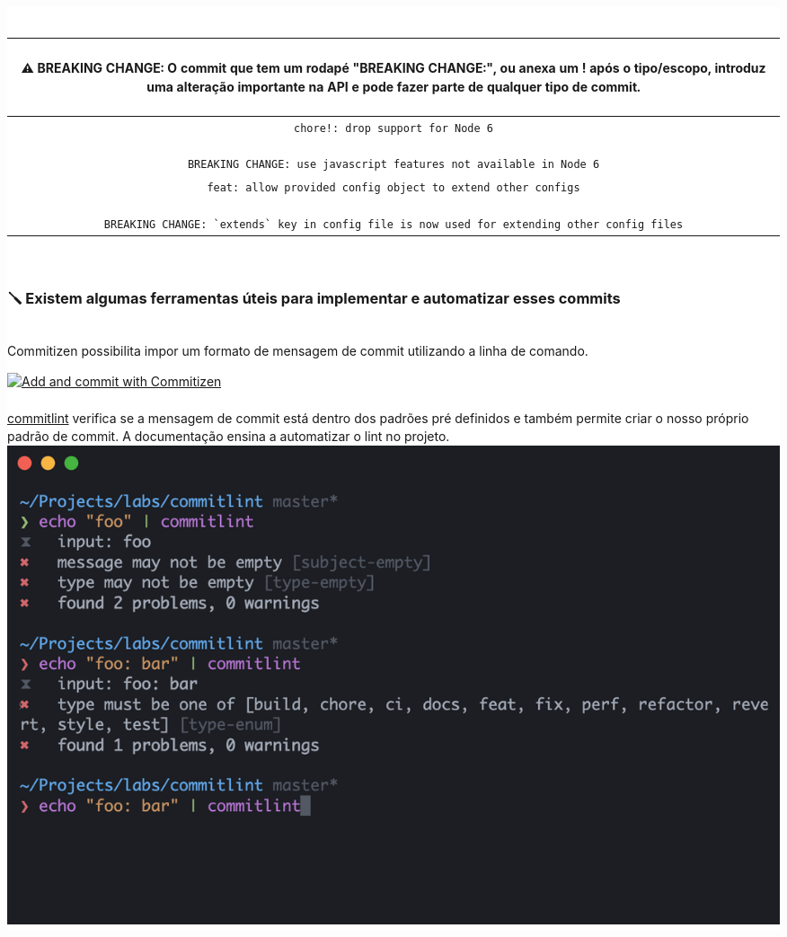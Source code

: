  <br>
         <table style="text-align: center;">
	 <thead>
		 <th> <h4>⚠️ BREAKING CHANGE: O commit que tem um rodapé "BREAKING CHANGE:", ou anexa um ! após o tipo/escopo, introduz uma alteração importante na API e pode fazer parte de qualquer tipo de commit.</h4></th>
	 </thead>
	 <tbody>
		 <tr><td><code>chore!: drop support for Node 6</code><br><br> <code>BREAKING CHANGE: use javascript features not available in Node 6</code></td></tr>
		 <tr><td><code>feat: allow provided config object to extend other configs</code><br><br><code>BREAKING CHANGE: `extends` key in config file is now used for extending other config files</code></td></tr>
	 <tbody>
 </table>
 <br>
    
<h3>🪛 Existem algumas ferramentas úteis para implementar e automatizar esses commits</h3>
<br>
Commitizen possibilita impor um formato de mensagem de commit utilizando a linha de comando.

[![Add and commit with Commitizen](https://github.com/commitizen/cz-cli/raw/master/meta/screenshots/add-commit.png)](https://github.com/commitizen/cz-cli/raw/master/meta/screenshots/add-commit.png)
<br>
<br>
[commitlint](https://commitlint.js.org/#/) verifica se a mensagem de commit está dentro dos padrões pré definidos e também permite criar o nosso próprio padrão de commit. A documentação ensina a automatizar o lint no projeto.
<img src="commitlint-example.png" />
<br>

